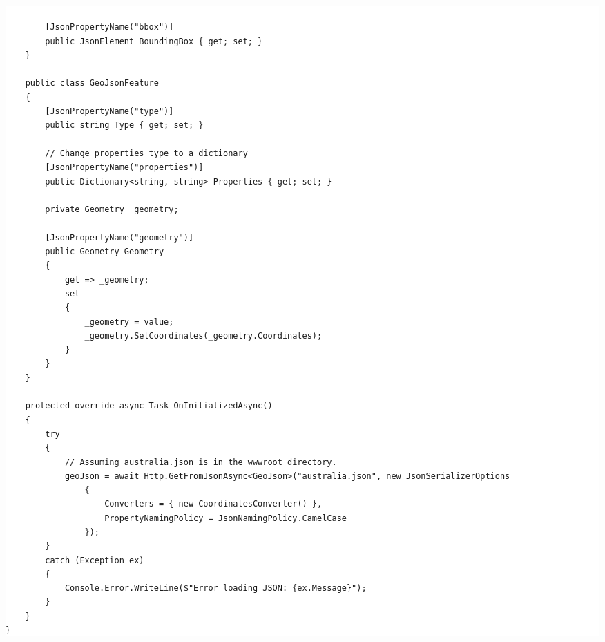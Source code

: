 ```cshtml

        [JsonPropertyName("bbox")]
        public JsonElement BoundingBox { get; set; }
    }

    public class GeoJsonFeature
    {
        [JsonPropertyName("type")]
        public string Type { get; set; }

        // Change properties type to a dictionary
        [JsonPropertyName("properties")]
        public Dictionary<string, string> Properties { get; set; }

        private Geometry _geometry;

        [JsonPropertyName("geometry")]
        public Geometry Geometry
        {
            get => _geometry;
            set
            {
                _geometry = value;
                _geometry.SetCoordinates(_geometry.Coordinates);
            }
        }
    }

    protected override async Task OnInitializedAsync()
    {
        try
        {
            // Assuming australia.json is in the wwwroot directory.
            geoJson = await Http.GetFromJsonAsync<GeoJson>("australia.json", new JsonSerializerOptions
                {
                    Converters = { new CoordinatesConverter() },
                    PropertyNamingPolicy = JsonNamingPolicy.CamelCase
                });
        }
        catch (Exception ex)
        {
            Console.Error.WriteLine($"Error loading JSON: {ex.Message}");
        }
    }
}
```

